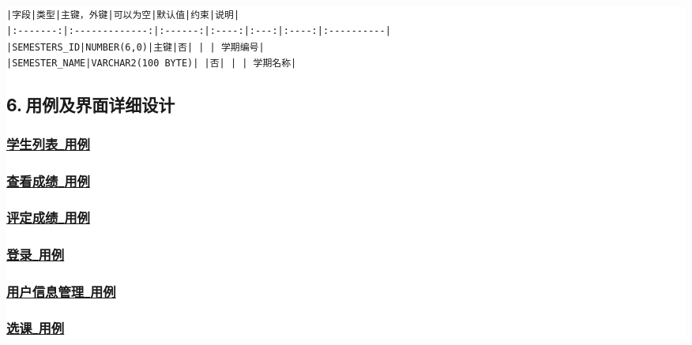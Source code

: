     |字段|类型|主键，外键|可以为空|默认值|约束|说明|
    |:-------:|:-------------:|:------:|:----:|:---:|:----:|:----------|
    |SEMESTERS_ID|NUMBER(6,0)|主键|否| | | 学期编号|
    |SEMESTER_NAME|VARCHAR2(100 BYTE)| |否| | | 学期名称|

## 6. 用例及界面详细设计
  ### [学生列表_用例](./用例_学生列表.md) 
  ### [查看成绩_用例](./用例_查看成绩.md)
  ### [评定成绩_用例](./用例_评定成绩.md)
  ### [登录_用例](./用例_登录.md)
  ### [用户信息管理_用例](./用例_用户信息管理.md)
  ### [选课_用例](https://github.com/yangshuangyou/is_analysis/blob/master/test6/%E7%94%A8%E4%BE%8B_%E9%80%89%E8%AF%BE%20.md)

